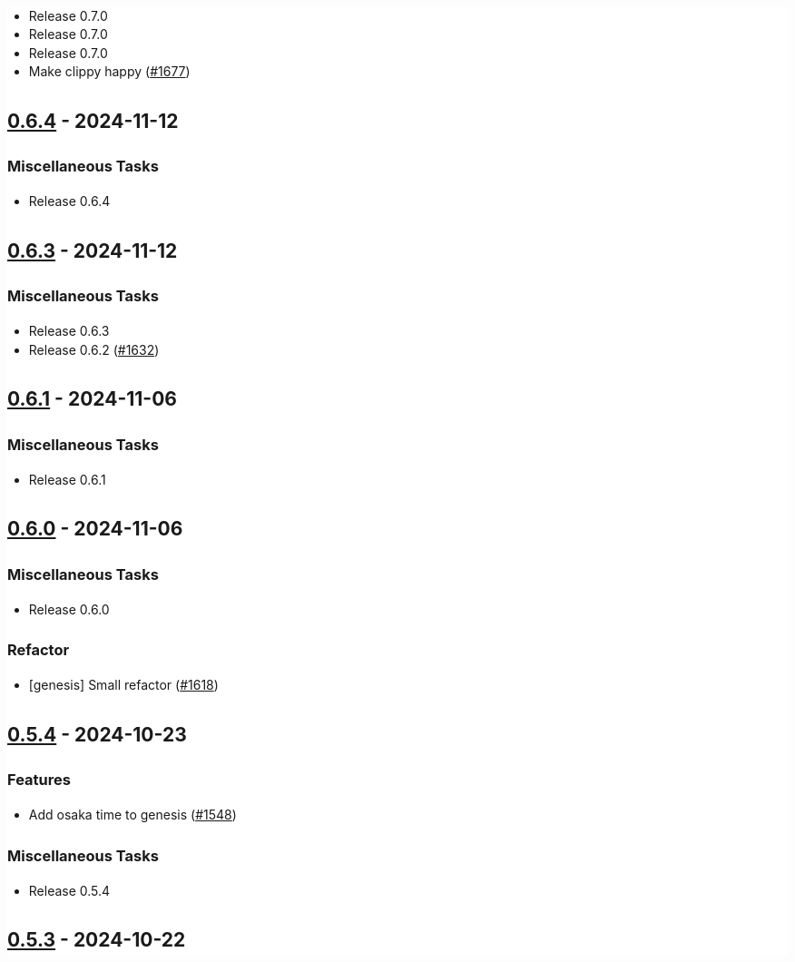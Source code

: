 - Release 0.7.0
- Release 0.7.0
- Release 0.7.0
- Make clippy happy ([#1677](https://github.com/alloy-rs/alloy/issues/1677))

## [0.6.4](https://github.com/alloy-rs/alloy/releases/tag/v0.6.4) - 2024-11-12

### Miscellaneous Tasks

- Release 0.6.4

## [0.6.3](https://github.com/alloy-rs/alloy/releases/tag/v0.6.3) - 2024-11-12

### Miscellaneous Tasks

- Release 0.6.3
- Release 0.6.2 ([#1632](https://github.com/alloy-rs/alloy/issues/1632))

## [0.6.1](https://github.com/alloy-rs/alloy/releases/tag/v0.6.1) - 2024-11-06

### Miscellaneous Tasks

- Release 0.6.1

## [0.6.0](https://github.com/alloy-rs/alloy/releases/tag/v0.6.0) - 2024-11-06

### Miscellaneous Tasks

- Release 0.6.0

### Refactor

- [genesis] Small refactor ([#1618](https://github.com/alloy-rs/alloy/issues/1618))

## [0.5.4](https://github.com/alloy-rs/alloy/releases/tag/v0.5.4) - 2024-10-23

### Features

- Add osaka time to genesis ([#1548](https://github.com/alloy-rs/alloy/issues/1548))

### Miscellaneous Tasks

- Release 0.5.4

## [0.5.3](https://github.com/alloy-rs/alloy/releases/tag/v0.5.3) - 2024-10-22


[`alloy`]: https://crates.io/crates/alloy
[alloy]: https://crates.io/crates/alloy
[`alloy-core`]: https://crates.io/crates/alloy-core
[alloy-core]: https://crates.io/crates/alloy-core
[`alloy-consensus`]: https://crates.io/crates/alloy-consensus
[alloy-consensus]: https://crates.io/crates/alloy-consensus
[`alloy-contract`]: https://crates.io/crates/alloy-contract
[alloy-contract]: https://crates.io/crates/alloy-contract
[`alloy-eips`]: https://crates.io/crates/alloy-eips
[alloy-eips]: https://crates.io/crates/alloy-eips
[`alloy-genesis`]: https://crates.io/crates/alloy-genesis
[alloy-genesis]: https://crates.io/crates/alloy-genesis
[`alloy-json-rpc`]: https://crates.io/crates/alloy-json-rpc
[alloy-json-rpc]: https://crates.io/crates/alloy-json-rpc
[`alloy-network`]: https://crates.io/crates/alloy-network
[alloy-network]: https://crates.io/crates/alloy-network
[`alloy-node-bindings`]: https://crates.io/crates/alloy-node-bindings
[alloy-node-bindings]: https://crates.io/crates/alloy-node-bindings
[`alloy-provider`]: https://crates.io/crates/alloy-provider
[alloy-provider]: https://crates.io/crates/alloy-provider
[`alloy-pubsub`]: https://crates.io/crates/alloy-pubsub
[alloy-pubsub]: https://crates.io/crates/alloy-pubsub
[`alloy-rpc-client`]: https://crates.io/crates/alloy-rpc-client
[alloy-rpc-client]: https://crates.io/crates/alloy-rpc-client
[`alloy-rpc-types`]: https://crates.io/crates/alloy-rpc-types
[alloy-rpc-types]: https://crates.io/crates/alloy-rpc-types
[`alloy-rpc-types-anvil`]: https://crates.io/crates/alloy-rpc-types-anvil
[alloy-rpc-types-anvil]: https://crates.io/crates/alloy-rpc-types-anvil
[`alloy-rpc-types-beacon`]: https://crates.io/crates/alloy-rpc-types-beacon
[alloy-rpc-types-beacon]: https://crates.io/crates/alloy-rpc-types-beacon
[`alloy-rpc-types-engine`]: https://crates.io/crates/alloy-rpc-types-engine
[alloy-rpc-types-engine]: https://crates.io/crates/alloy-rpc-types-engine
[`alloy-rpc-types-eth`]: https://crates.io/crates/alloy-rpc-types-eth
[alloy-rpc-types-eth]: https://crates.io/crates/alloy-rpc-types-eth
[`alloy-rpc-types-trace`]: https://crates.io/crates/alloy-rpc-types-trace
[alloy-rpc-types-trace]: https://crates.io/crates/alloy-rpc-types-trace
[`alloy-serde`]: https://crates.io/crates/alloy-serde
[alloy-serde]: https://crates.io/crates/alloy-serde
[`alloy-signer`]: https://crates.io/crates/alloy-signer
[alloy-signer]: https://crates.io/crates/alloy-signer
[`alloy-signer-aws`]: https://crates.io/crates/alloy-signer-aws
[alloy-signer-aws]: https://crates.io/crates/alloy-signer-aws
[`alloy-signer-gcp`]: https://crates.io/crates/alloy-signer-gcp
[alloy-signer-gcp]: https://crates.io/crates/alloy-signer-gcp
[`alloy-signer-ledger`]: https://crates.io/crates/alloy-signer-ledger
[alloy-signer-ledger]: https://crates.io/crates/alloy-signer-ledger
[`alloy-signer-local`]: https://crates.io/crates/alloy-signer-local
[alloy-signer-local]: https://crates.io/crates/alloy-signer-local
[`alloy-signer-trezor`]: https://crates.io/crates/alloy-signer-trezor
[alloy-signer-trezor]: https://crates.io/crates/alloy-signer-trezor
[`alloy-signer-wallet`]: https://crates.io/crates/alloy-signer-wallet
[alloy-signer-wallet]: https://crates.io/crates/alloy-signer-wallet
[`alloy-transport`]: https://crates.io/crates/alloy-transport
[alloy-transport]: https://crates.io/crates/alloy-transport
[`alloy-transport-http`]: https://crates.io/crates/alloy-transport-http
[alloy-transport-http]: https://crates.io/crates/alloy-transport-http
[`alloy-transport-ipc`]: https://crates.io/crates/alloy-transport-ipc
[alloy-transport-ipc]: https://crates.io/crates/alloy-transport-ipc
[`alloy-transport-ws`]: https://crates.io/crates/alloy-transport-ws
[alloy-transport-ws]: https://crates.io/crates/alloy-transport-ws